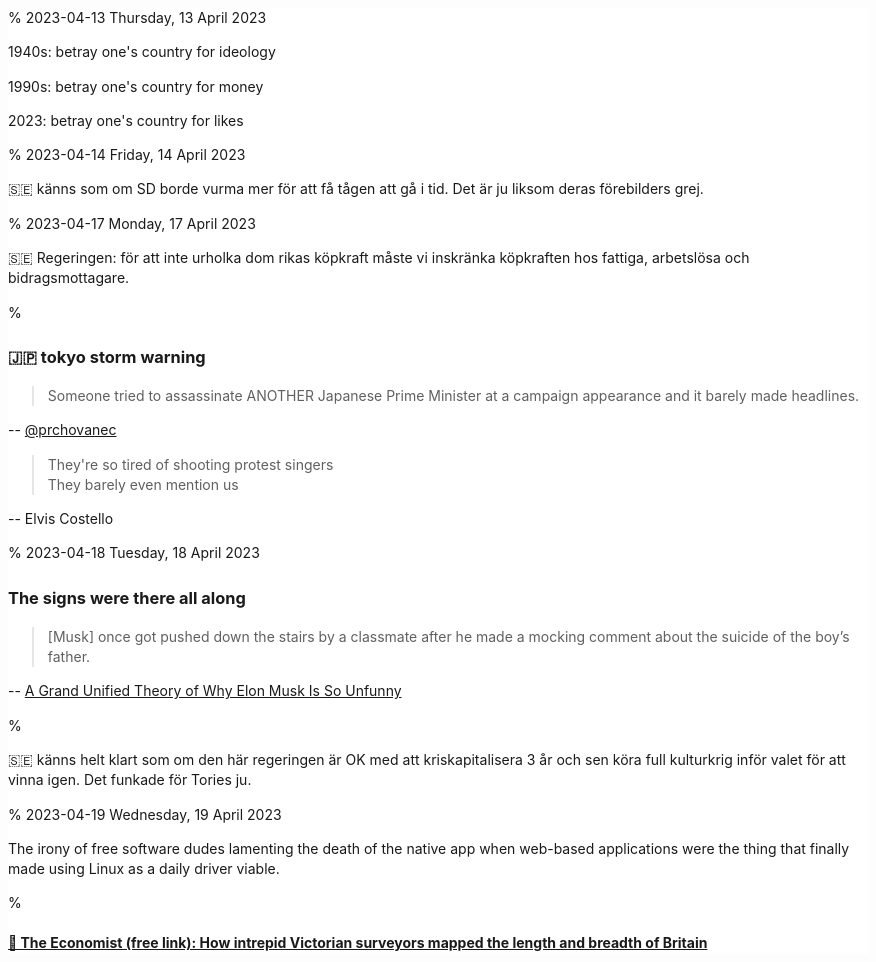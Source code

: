 %
2023-04-13 Thursday, 13 April 2023

1940s: betray one's country for ideology

1990s: betray one's country for money

2023: betray one's country for likes

%
2023-04-14 Friday, 14 April 2023

&#x1F1F8;&#x1F1EA; känns som om SD borde vurma mer för att få tågen att gå i tid. Det är ju liksom deras förebilders grej. 

%
2023-04-17 Monday, 17 April 2023

&#x1F1F8;&#x1F1EA; Regeringen: för att inte urholka dom rikas köpkraft måste vi inskränka köpkraften hos fattiga, arbetslösa och bidragsmottagare. 

%

### &#x1F1EF;&#x1F1F5; tokyo storm warning

> Someone tried to assassinate ANOTHER Japanese Prime Minister at a campaign appearance and it barely made headlines.

-- [@prchovanec](https://twitter.com/prchovanec/status/1647925232642977793)

> They're so tired of shooting protest singers  
  They barely even mention us
  
-- Elvis Costello 

%
2023-04-18 Tuesday, 18 April 2023

### The signs were there all along

> [Musk] once got pushed down the stairs by a classmate after he made a mocking comment about the suicide of the boy’s father.

-- [A Grand Unified Theory of Why Elon Musk Is So Unfunny](https://www.rollingstone.com/culture/culture-features/elon-musk-isnt-funny-bad-jokes-twitter-1234712950/)

%

&#x1F1F8;&#x1F1EA; känns helt klart som om den här regeringen är OK med att kriskapitalisera 3 år och sen köra full kulturkrig inför valet för att vinna igen. Det funkade för Tories ju. 

%
2023-04-19 Wednesday, 19 April 2023

The irony of free software dudes lamenting the death of the native app when web-based applications were the thing that finally made using Linux as a daily driver viable. 

%

#### [🔗 The Economist (free link): How intrepid Victorian surveyors mapped the length and breadth of Britain](https://www.economist.com/interactive/britain/2023/04/06/how-intrepid-victorian-surveyors-mapped-the-length-and-breadth-of-britain)


[launched]: https://gerikson.com/m/2022/04/index.html#2022-04-28_thursday
[one-month]: https://gerikson.com/m/2022/05/index.html#2022-05-30_monday